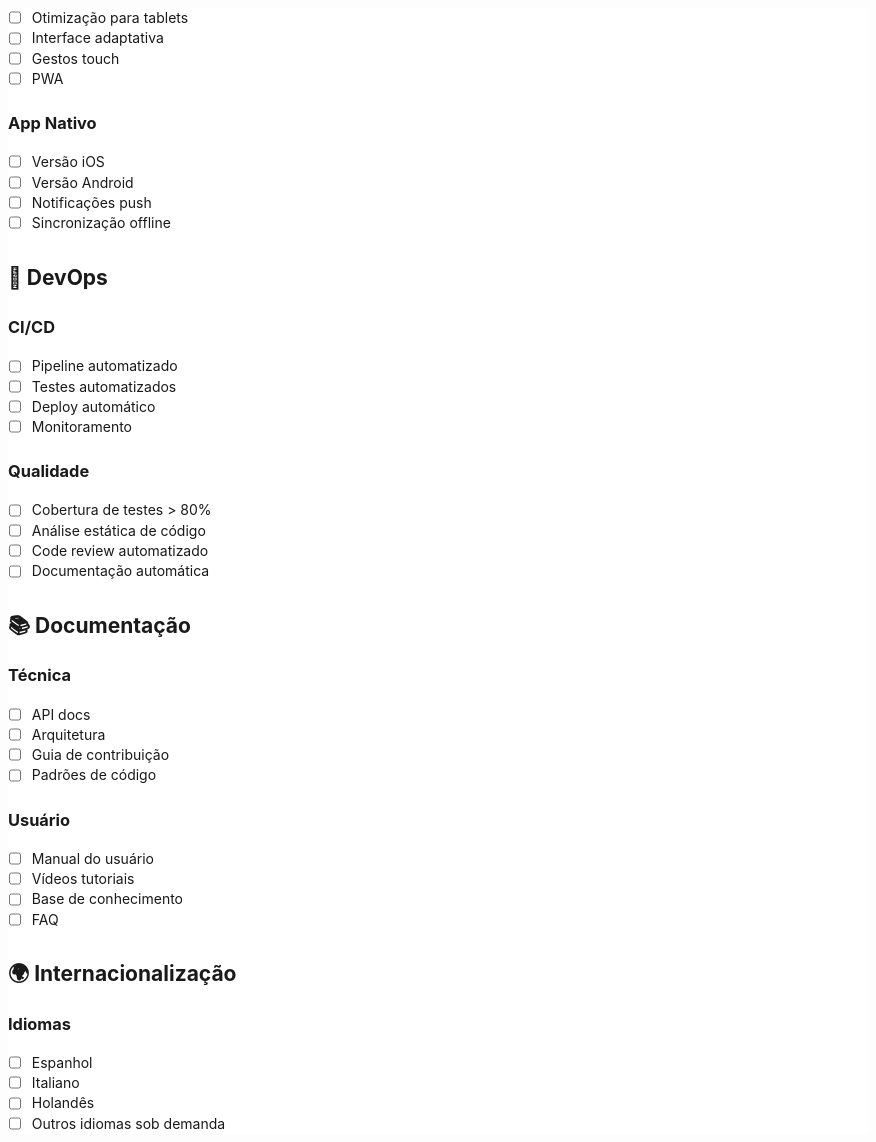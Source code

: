 - [ ] Otimização para tablets
- [ ] Interface adaptativa
- [ ] Gestos touch
- [ ] PWA

### App Nativo

- [ ] Versão iOS
- [ ] Versão Android
- [ ] Notificações push
- [ ] Sincronização offline

## 🔄 DevOps

### CI/CD

- [ ] Pipeline automatizado
- [ ] Testes automatizados
- [ ] Deploy automático
- [ ] Monitoramento

### Qualidade

- [ ] Cobertura de testes > 80%
- [ ] Análise estática de código
- [ ] Code review automatizado
- [ ] Documentação automática

## 📚 Documentação

### Técnica

- [ ] API docs
- [ ] Arquitetura
- [ ] Guia de contribuição
- [ ] Padrões de código

### Usuário

- [ ] Manual do usuário
- [ ] Vídeos tutoriais
- [ ] Base de conhecimento
- [ ] FAQ

## 🌍 Internacionalização

### Idiomas

- [ ] Espanhol
- [ ] Italiano
- [ ] Holandês
- [ ] Outros idiomas sob demanda
